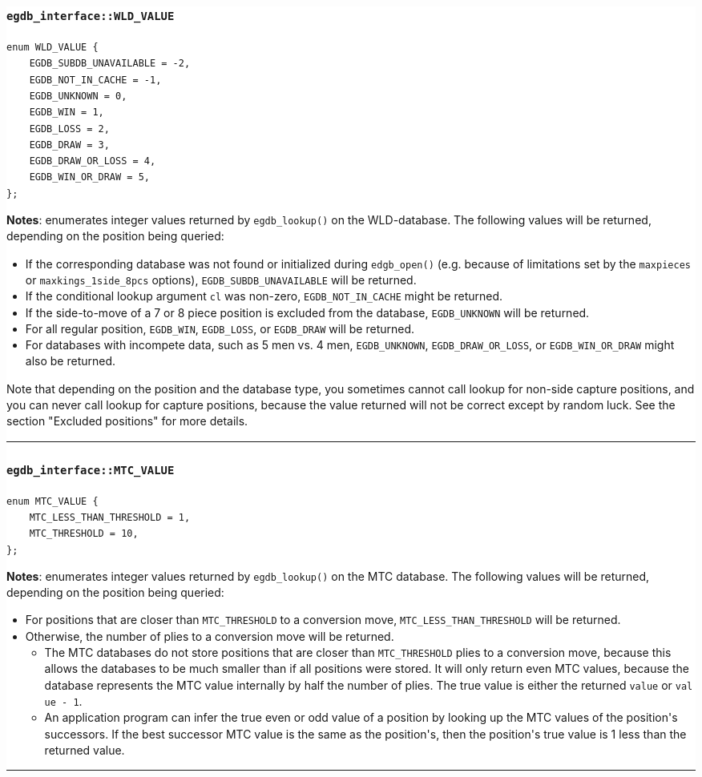 
### `egdb_interface::WLD_VALUE`   
    enum WLD_VALUE {
        EGDB_SUBDB_UNAVAILABLE = -2,
        EGDB_NOT_IN_CACHE = -1,     
        EGDB_UNKNOWN = 0,           
        EGDB_WIN = 1,
        EGDB_LOSS = 2,
        EGDB_DRAW = 3,
        EGDB_DRAW_OR_LOSS = 4,
        EGDB_WIN_OR_DRAW = 5,
    };

**Notes**: enumerates integer values returned by `egdb_lookup()` on the WLD-database. The following values will be returned, depending on the position being queried:

  - If the corresponding database was not found or initialized during `edgb_open()` (e.g. because of limitations set by the `maxpieces` or `maxkings_1side_8pcs` options),  `EGDB_SUBDB_UNAVAILABLE` will be returned.
  - If the conditional lookup argument `cl` was non-zero, `EGDB_NOT_IN_CACHE` might be returned. 
  - If the side-to-move of a 7 or 8 piece position is excluded from the database, `EGDB_UNKNOWN` will be returned. 
  - For all regular position, `EGDB_WIN`, `EGDB_LOSS`, or `EGDB_DRAW` will be returned. 
  - For databases with incompete data, such as 5 men vs. 4 men, `EGDB_UNKNOWN`, `EGDB_DRAW_OR_LOSS`, or `EGDB_WIN_OR_DRAW` might also be returned. 


Note that depending on the position and the database type, you sometimes cannot call lookup for non-side capture positions, and you can never call lookup for capture positions, because the value returned will not be correct except by random luck. See the section "Excluded positions" for more details.

---

### `egdb_interface::MTC_VALUE`    
    enum MTC_VALUE {
        MTC_LESS_THAN_THRESHOLD = 1,
        MTC_THRESHOLD = 10,
    };
    
**Notes**: enumerates integer values returned by `egdb_lookup()` on the MTC database. The following values will be returned, depending on the position being queried:

  - For positions that are closer than `MTC_THRESHOLD` to a conversion move, `MTC_LESS_THAN_THRESHOLD` will be returned.
  - Otherwise, the number of plies to a conversion move will be returned.
    - The MTC databases do not store positions that are closer than `MTC_THRESHOLD` plies to a conversion move, because this allows the databases to be much smaller than if all positions were stored. It will only return even MTC values, because the database represents the MTC value internally by half the number of plies. The true value is either the returned `value` or `value - 1`. 
    - An application program can infer the true even or odd value of a position by looking up the MTC values of the position's successors. If the best successor MTC value is the same as the position's, then the position's true value is 1 less than the returned value.
 
---